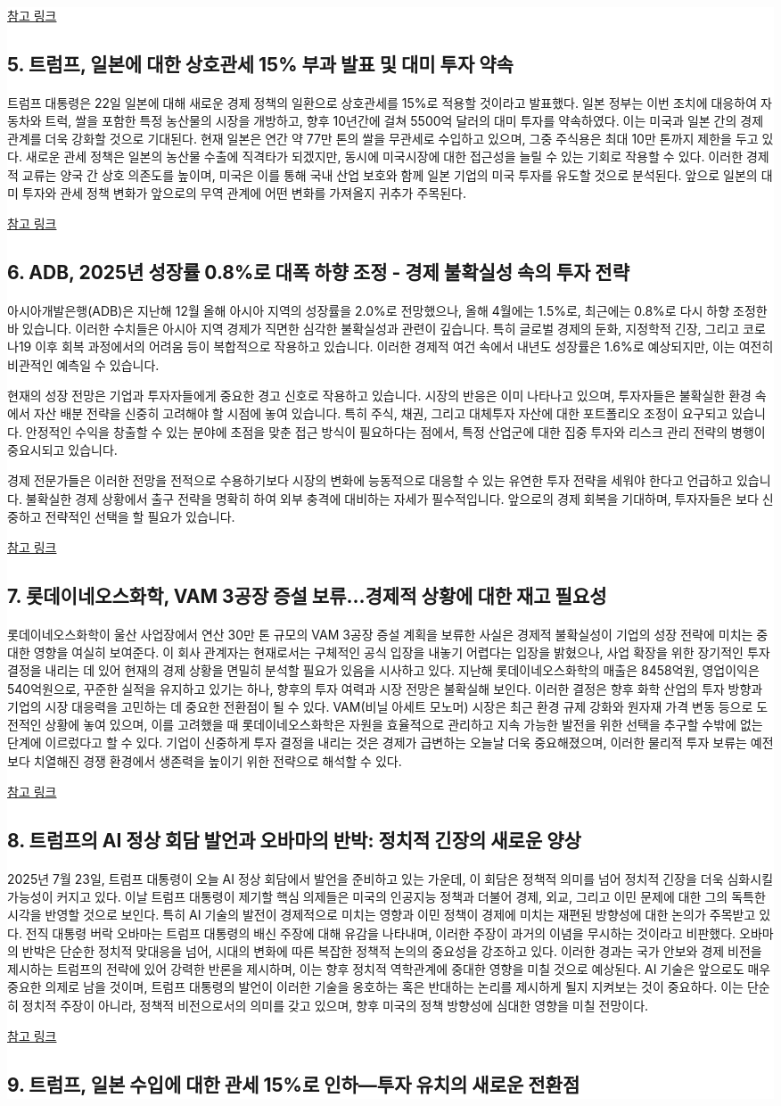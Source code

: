 [참고 링크](https://www.asiae.co.kr/article/2025072221054921433)

## 5. 트럼프, 일본에 대한 상호관세 15% 부과 발표 및 대미 투자 약속

트럼프 대통령은 22일 일본에 대해 새로운 경제 정책의 일환으로 상호관세를 15%로 적용할 것이라고 발표했다. 일본 정부는 이번 조치에 대응하여 자동차와 트럭, 쌀을 포함한 특정 농산물의 시장을 개방하고, 향후 10년간에 걸쳐 5500억 달러의 대미 투자를 약속하였다. 이는 미국과 일본 간의 경제 관계를 더욱 강화할 것으로 기대된다. 현재 일본은 연간 약 77만 톤의 쌀을 무관세로 수입하고 있으며, 그중 주식용은 최대 10만 톤까지 제한을 두고 있다. 새로운 관세 정책은 일본의 농산물 수출에 직격타가 되겠지만, 동시에 미국시장에 대한 접근성을 늘릴 수 있는 기회로 작용할 수 있다. 이러한 경제적 교류는 양국 간 상호 의존도를 높이며, 미국은 이를 통해 국내 산업 보호와 함께 일본 기업의 미국 투자를 유도할 것으로 분석된다. 앞으로 일본의 대미 투자와 관세 정책 변화가 앞으로의 무역 관계에 어떤 변화를 가져올지 귀추가 주목된다.

[참고 링크](https://www.asiae.co.kr/article/2025072314411547183)

## 6. ADB, 2025년 성장률 0.8%로 대폭 하향 조정 - 경제 불확실성 속의 투자 전략

아시아개발은행(ADB)은 지난해 12월 올해 아시아 지역의 성장률을 2.0%로 전망했으나, 올해 4월에는 1.5%로, 최근에는 0.8%로 다시 하향 조정한 바 있습니다. 이러한 수치들은 아시아 지역 경제가 직면한 심각한 불확실성과 관련이 깊습니다. 특히 글로벌 경제의 둔화, 지정학적 긴장, 그리고 코로나19 이후 회복 과정에서의 어려움 등이 복합적으로 작용하고 있습니다. 이러한 경제적 여건 속에서 내년도 성장률은 1.6%로 예상되지만, 이는 여전히 비관적인 예측일 수 있습니다.

현재의 성장 전망은 기업과 투자자들에게 중요한 경고 신호로 작용하고 있습니다. 시장의 반응은 이미 나타나고 있으며, 투자자들은 불확실한 환경 속에서 자산 배분 전략을 신중히 고려해야 할 시점에 놓여 있습니다. 특히 주식, 채권, 그리고 대체투자 자산에 대한 포트폴리오 조정이 요구되고 있습니다. 안정적인 수익을 창출할 수 있는 분야에 초점을 맞춘 접근 방식이 필요하다는 점에서, 특정 산업군에 대한 집중 투자와 리스크 관리 전략의 병행이 중요시되고 있습니다. 

경제 전문가들은 이러한 전망을 전적으로 수용하기보다 시장의 변화에 능동적으로 대응할 수 있는 유연한 투자 전략을 세워야 한다고 언급하고 있습니다. 불확실한 경제 상황에서 출구 전략을 명확히 하여 외부 충격에 대비하는 자세가 필수적입니다. 앞으로의 경제 회복을 기대하며, 투자자들은 보다 신중하고 전략적인 선택을 할 필요가 있습니다.

[참고 링크](https://www.asiae.co.kr/article/2025072308575367012)

## 7. 롯데이네오스화학, VAM 3공장 증설 보류…경제적 상황에 대한 재고 필요성

롯데이네오스화학이 울산 사업장에서 연산 30만 톤 규모의 VAM 3공장 증설 계획을 보류한 사실은 경제적 불확실성이 기업의 성장 전략에 미치는 중대한 영향을 여실히 보여준다. 이 회사 관계자는 현재로서는 구체적인 공식 입장을 내놓기 어렵다는 입장을 밝혔으나, 사업 확장을 위한 장기적인 투자 결정을 내리는 데 있어 현재의 경제 상황을 면밀히 분석할 필요가 있음을 시사하고 있다. 지난해 롯데이네오스화학의 매출은 8458억원, 영업이익은 540억원으로, 꾸준한 실적을 유지하고 있기는 하나, 향후의 투자 여력과 시장 전망은 불확실해 보인다. 이러한 결정은 향후 화학 산업의 투자 방향과 기업의 시장 대응력을 고민하는 데 중요한 전환점이 될 수 있다. VAM(비닐 아세트 모노머) 시장은 최근 환경 규제 강화와 원자재 가격 변동 등으로 도전적인 상황에 놓여 있으며, 이를 고려했을 때 롯데이네오스화학은 자원을 효율적으로 관리하고 지속 가능한 발전을 위한 선택을 추구할 수밖에 없는 단계에 이르렀다고 할 수 있다. 기업이 신중하게 투자 결정을 내리는 것은 경제가 급변하는 오늘날 더욱 중요해졌으며, 이러한 물리적 투자 보류는 예전보다 치열해진 경쟁 환경에서 생존력을 높이기 위한 전략으로 해석할 수 있다.

[참고 링크](https://www.asiae.co.kr/article/2025072309263436327)

## 8. 트럼프의 AI 정상 회담 발언과 오바마의 반박: 정치적 긴장의 새로운 양상

2025년 7월 23일, 트럼프 대통령이 오늘 AI 정상 회담에서 발언을 준비하고 있는 가운데, 이 회담은 정책적 의미를 넘어 정치적 긴장을 더욱 심화시킬 가능성이 커지고 있다. 이날 트럼프 대통령이 제기할 핵심 의제들은 미국의 인공지능 정책과 더불어 경제, 외교, 그리고 이민 문제에 대한 그의 독특한 시각을 반영할 것으로 보인다. 특히 AI 기술의 발전이 경제적으로 미치는 영향과 이민 정책이 경제에 미치는 재편된 방향성에 대한 논의가 주목받고 있다. 전직 대통령 버락 오바마는 트럼프 대통령의 배신 주장에 대해 유감을 나타내며, 이러한 주장이 과거의 이념을 무시하는 것이라고 비판했다. 오바마의 반박은 단순한 정치적 맞대응을 넘어, 시대의 변화에 따른 복잡한 정책적 논의의 중요성을 강조하고 있다. 이러한 경과는 국가 안보와 경제 비전을 제시하는 트럼프의 전략에 있어 강력한 반론을 제시하며, 이는 향후 정치적 역학관계에 중대한 영향을 미칠 것으로 예상된다. AI 기술은 앞으로도 매우 중요한 의제로 남을 것이며, 트럼프 대통령의 발언이 이러한 기술을 옹호하는 혹은 반대하는 논리를 제시하게 될지 지켜보는 것이 중요하다. 이는 단순히 정치적 주장이 아니라, 정책적 비전으로서의 의미를 갖고 있으며, 향후 미국의 정책 방향성에 심대한 영향을 미칠 전망이다.

[참고 링크](https://www.nbcnews.com/politics/trump-administration/live-blog/trump-epstein-tariffs-immigration-china-obama-live-updates-rcna219816)

## 9. 트럼프, 일본 수입에 대한 관세 15%로 인하—투자 유치의 새로운 전환점
